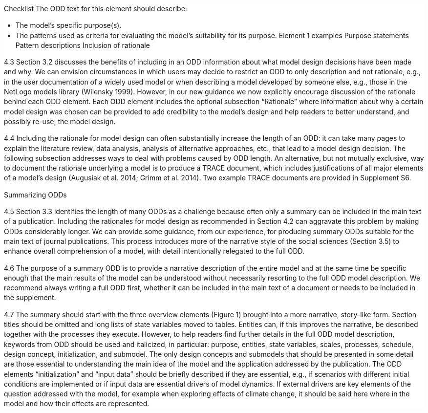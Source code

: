Checklist
The ODD text for this element should describe:

- The model’s specific purpose(s).
- The patterns used as criteria for evaluating the model’s suitability for its purpose.
Element 1 examples
Purpose statements
Pattern descriptions
Inclusion of rationale

4.3
Section 3.2 discusses the benefits of including in an ODD information about what model design decisions have been made and why. We can envision circumstances in which users may decide to restrict an ODD to only description and not rationale, e.g., in the user documentation of a widely used model or when describing a model developed by someone else, e.g., those in the NetLogo models library (Wilensky 1999). However, in our new guidance we now explicitly encourage discussion of the rationale behind each ODD element. Each ODD element includes the optional subsection “Rationale” where information about why a certain model design was chosen can be provided to add credibility to the model’s design and help readers to better understand, and possibly re-use, the model design.

4.4
Including the rationale for model design can often substantially increase the length of an ODD: it can take many pages to explain the literature review, data analysis, analysis of alternative approaches, etc., that lead to a model design decision. The following subsection addresses ways to deal with problems caused by ODD length. An alternative, but not mutually exclusive, way to document the rationale underlying a model is to produce a TRACE document, which includes justifications of all major elements of a model’s design (Augusiak et al. 2014; Grimm et al. 2014). Two example TRACE documents are provided in Supplement S6.

Summarizing ODDs

4.5
Section 3.3 identifies the length of many ODDs as a challenge because often only a summary can be included in the main text of a publication. Including the rationales for model design as recommended in Section 4.2 can aggravate this problem by making ODDs considerably longer. We can provide some guidance, from our experience, for producing summary ODDs suitable for the main text of journal publications. This process introduces more of the narrative style of the social sciences (Section 3.5) to enhance overall comprehension of a model, with detail intentionally relegated to the full ODD.

4.6
The purpose of a summary ODD is to provide a narrative description of the entire model and at the same time be specific enough that the main results of the model can be understood without necessarily resorting to the full ODD model description. We recommend always writing a full ODD first, whether it can be included in the main text of a document or needs to be included in the supplement.

4.7
The summary should start with the three overview elements (Figure 1) brought into a more narrative, story-like form. Section titles should be omitted and long lists of state variables moved to tables. Entities can, if this improves the narrative, be described together with the processes they execute. However, to help readers find further details in the full ODD model description, keywords from ODD should be used and italicized, in particular: purpose, entities, state variables, scales, processes, schedule, design concept, initialization, and submodel. The only design concepts and submodels that should be presented in some detail are those essential to understanding the main idea of the model and the application addressed by the publication. The ODD elements “initialization” and “input data” should be briefly described if they are essential, e.g., if scenarios with different initial conditions are implemented or if input data are essential drivers of model dynamics. If external drivers are key elements of the question addressed with the model, for example when exploring effects of climate change, it should be said here where in the model and how their effects are represented.
